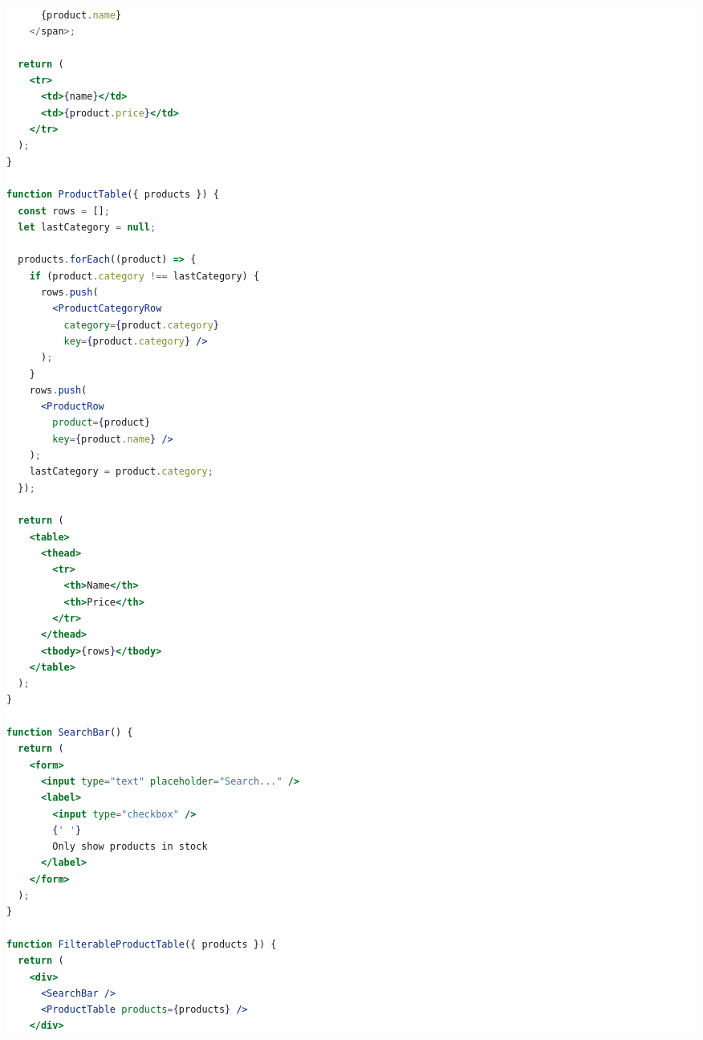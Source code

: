 ```jsx
      {product.name}
    </span>;

  return (
    <tr>
      <td>{name}</td>
      <td>{product.price}</td>
    </tr>
  );
}

function ProductTable({ products }) {
  const rows = [];
  let lastCategory = null;

  products.forEach((product) => {
    if (product.category !== lastCategory) {
      rows.push(
        <ProductCategoryRow
          category={product.category}
          key={product.category} />
      );
    }
    rows.push(
      <ProductRow
        product={product}
        key={product.name} />
    );
    lastCategory = product.category;
  });

  return (
    <table>
      <thead>
        <tr>
          <th>Name</th>
          <th>Price</th>
        </tr>
      </thead>
      <tbody>{rows}</tbody>
    </table>
  );
}

function SearchBar() {
  return (
    <form>
      <input type="text" placeholder="Search..." />
      <label>
        <input type="checkbox" />
        {' '}
        Only show products in stock
      </label>
    </form>
  );
}

function FilterableProductTable({ products }) {
  return (
    <div>
      <SearchBar />
      <ProductTable products={products} />
    </div>
```